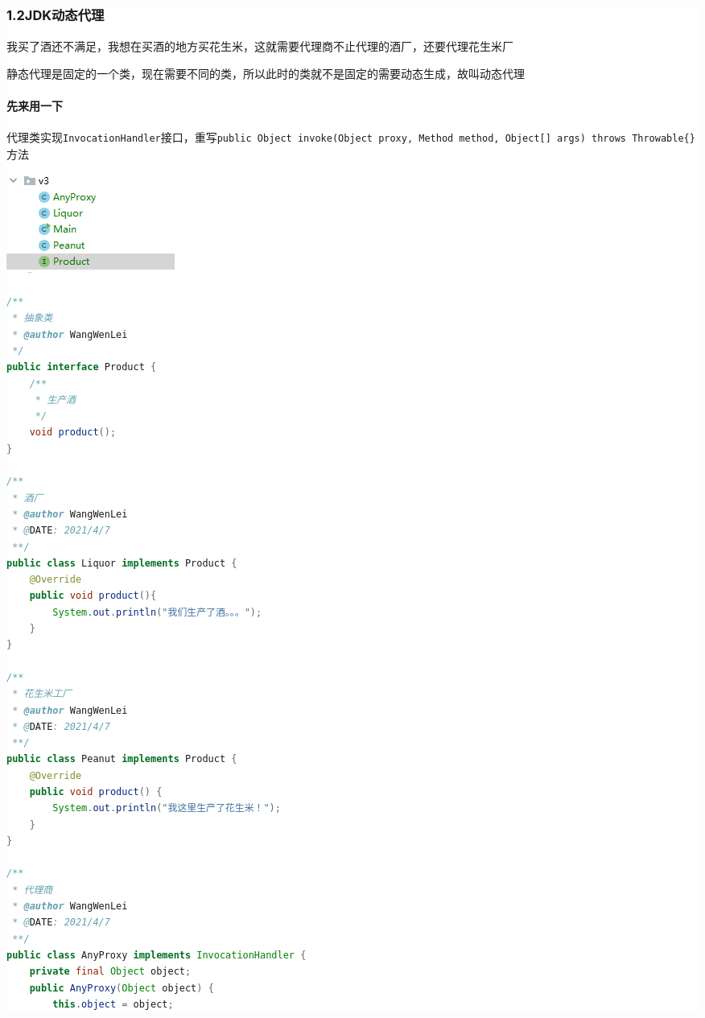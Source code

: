 
### 1.2JDK动态代理

我买了酒还不满足，我想在买酒的地方买花生米，这就需要代理商不止代理的酒厂，还要代理花生米厂

静态代理是固定的一个类，现在需要不同的类，所以此时的类就不是固定的需要动态生成，故叫动态代理

#### 先来用一下

代理类实现`InvocationHandler`接口，重写`public Object invoke(Object proxy, Method method, Object[] args) throws Throwable{}`方法

![image-20220510145118181](./img/proxy/image-20220510145118181.png)

```java
/**
 * 抽象类
 * @author WangWenLei
 */
public interface Product {
    /**
     * 生产酒
     */
    void product();
}

/**
 * 酒厂
 * @author WangWenLei
 * @DATE: 2021/4/7
 **/
public class Liquor implements Product {
    @Override
    public void product(){
        System.out.println("我们生产了酒。。。");
    }
}

/**
 * 花生米工厂
 * @author WangWenLei
 * @DATE: 2021/4/7
 **/
public class Peanut implements Product {
    @Override
    public void product() {
        System.out.println("我这里生产了花生米！");
    }
}

/**
 * 代理商
 * @author WangWenLei
 * @DATE: 2021/4/7
 **/
public class AnyProxy implements InvocationHandler {
    private final Object object;
    public AnyProxy(Object object) {
        this.object = object;
```